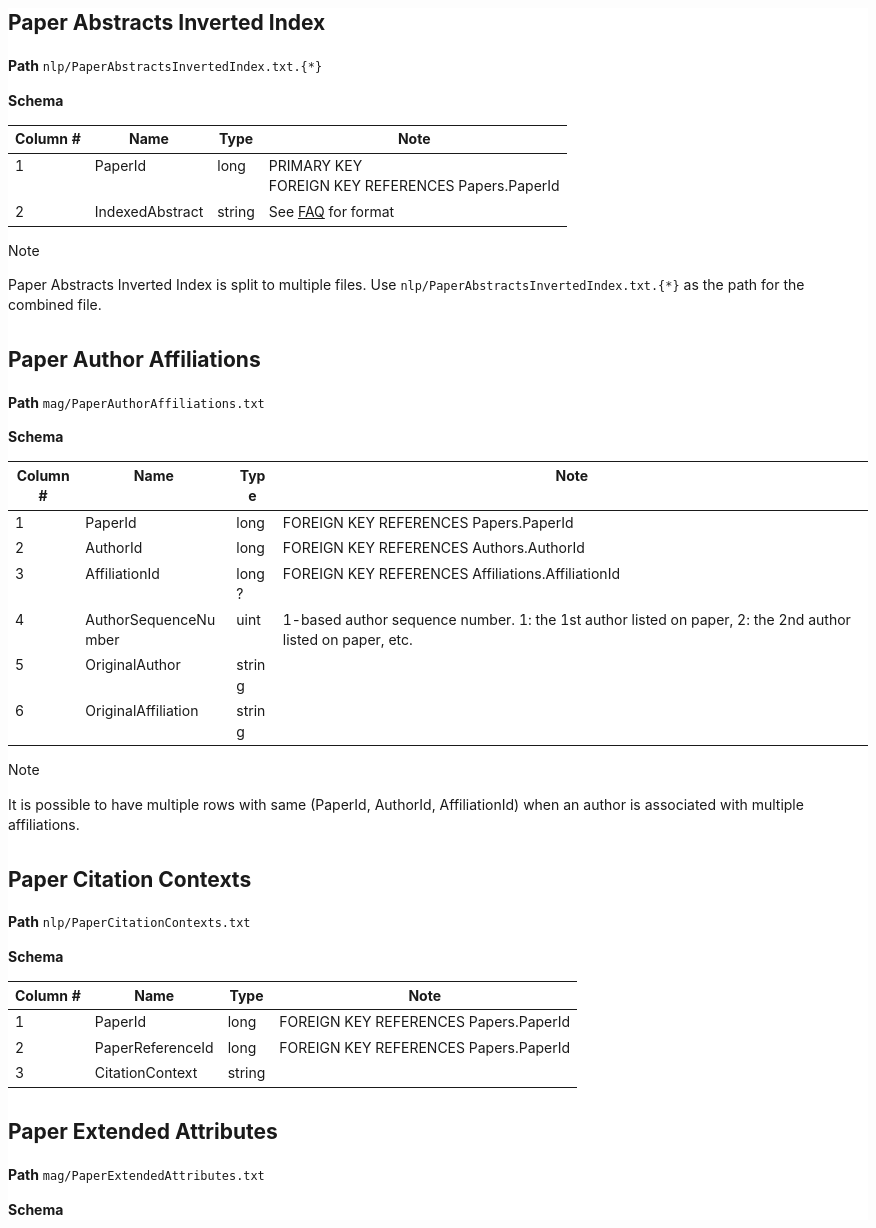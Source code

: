 ## Paper Abstracts Inverted Index

**Path** `nlp/PaperAbstractsInvertedIndex.txt.{*}`

**Schema**

Column # | Name | Type | Note
--- | --- | --- | ---
1 | PaperId | long | PRIMARY KEY <br> FOREIGN KEY REFERENCES Papers.PaperId
2 | IndexedAbstract | string | See [FAQ](/academic-services/graph/resources-faq#what-format-are-paper-abstracts-published-in) for format

> [!NOTE]
> Paper Abstracts Inverted Index is split to multiple files. Use `nlp/PaperAbstractsInvertedIndex.txt.{*}` as the path for the combined file.

## Paper Author Affiliations

**Path** `mag/PaperAuthorAffiliations.txt`

**Schema**

Column # | Name | Type | Note
--- | --- | --- | ---
1 | PaperId | long | FOREIGN KEY REFERENCES Papers.PaperId
2 | AuthorId | long | FOREIGN KEY REFERENCES Authors.AuthorId
3 | AffiliationId | long? | FOREIGN KEY REFERENCES Affiliations.AffiliationId
4 | AuthorSequenceNumber | uint | 1-based author sequence number. 1: the 1st author listed on paper, 2: the 2nd author listed on paper, etc.
5 | OriginalAuthor | string |
6 | OriginalAffiliation | string |

> [!NOTE]
> It is possible to have multiple rows with same (PaperId, AuthorId, AffiliationId) when an author is associated with multiple affiliations.

## Paper Citation Contexts

**Path** `nlp/PaperCitationContexts.txt`

**Schema**

Column # | Name | Type | Note
--- | --- | --- | ---
1 | PaperId | long | FOREIGN KEY REFERENCES Papers.PaperId
2 | PaperReferenceId | long | FOREIGN KEY REFERENCES Papers.PaperId
3 | CitationContext | string |

## Paper Extended Attributes

**Path** `mag/PaperExtendedAttributes.txt`

**Schema**
